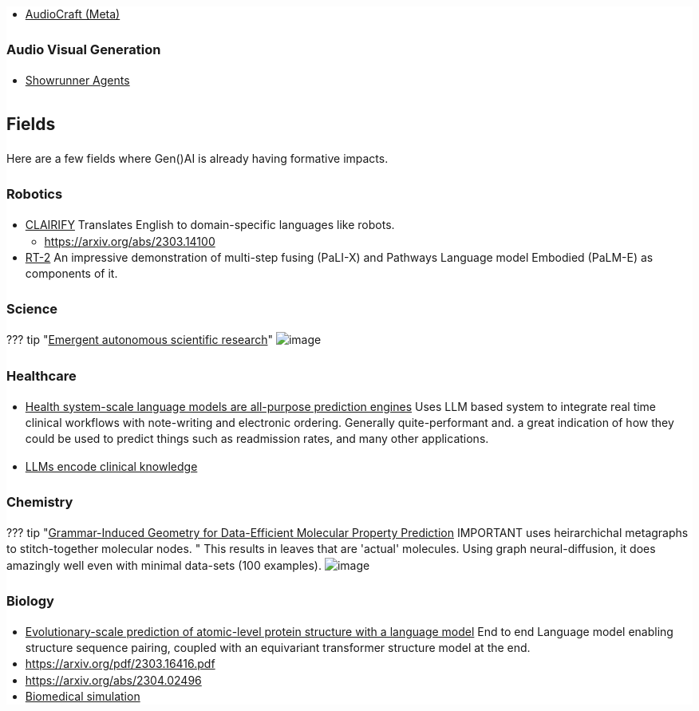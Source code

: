 - [AudioCraft (Meta)](https://ai.meta.com/blog/audiocraft-musicgen-audiogen-encodec-generative-ai-audio/)

### Audio Visual Generation

- [Showrunner Agents](https://fablestudio.github.io/showrunner-agents/)

## Fields
Here are a few fields where Gen()AI is already having formative impacts. 

### Robotics

- [CLAIRIFY](https://ac-rad.github.io/clairify/) Translates English to domain-specific languages like robots. 
  - https://arxiv.org/abs/2303.14100
- [RT-2](https://robotics-transformer2.github.io/assets/rt2.pdf) An impressive demonstration of multi-step fusing (PaLI-X) and Pathways Language model Embodied (PaLM-E) as components of it. 

### Science

??? tip "[Emergent autonomous scientific research](https://arxiv.org/pdf/2304.05332.pdf)"
    <img width="658" alt="image" src="https://github.com/ianderrington/general/assets/76016868/7fd5c4ce-9468-4cf2-a9b9-d3913b66e656">


### Healthcare

- [Health system-scale language models are all-purpose prediction engines](https://www.nature.com/articles/s41586-023-06160-y) Uses LLM based system to integrate real time clinical workflows with note-writing and electronic ordering. Generally quite-performant and. a great indication of how they could be used to predict things such as readmission rates, and many other applications. 

- [LLMs encode clinical knowledge](https://www.nature.com/articles/s41586-023-06291-2)

### Chemistry

??? tip "[Grammar-Induced Geometry for Data-Efficient Molecular Property Prediction](https://openreview.net/pdf?id=SGQi3LgFnqj) IMPORTANT uses heirarchichal metagraphs to stitch-together molecular nodes. " 
    This results in leaves that are 'actual' molecules. Using graph neural-diffusion, it does amazingly well even with minimal data-sets (100 examples).
    <img width="1052" alt="image" src="https://github.com/ianderrington/genai/assets/76016868/50894091-fdc9-4a8f-9836-90cec4a147d0"> 


### Biology

- [Evolutionary-scale prediction of atomic-level protein structure with a language model](https://www.science.org/doi/10.1126/science.ade2574) End to end Language model enabling structure sequence pairing, coupled with an equivariant transformer structure model at the end. 
-  https://arxiv.org/pdf/2303.16416.pdf
-  https://arxiv.org/abs/2304.02496
- [Biomedical simulation](https://www.biorxiv.org/content/10.1101/2023.06.16.545235v1.full.pdf)
